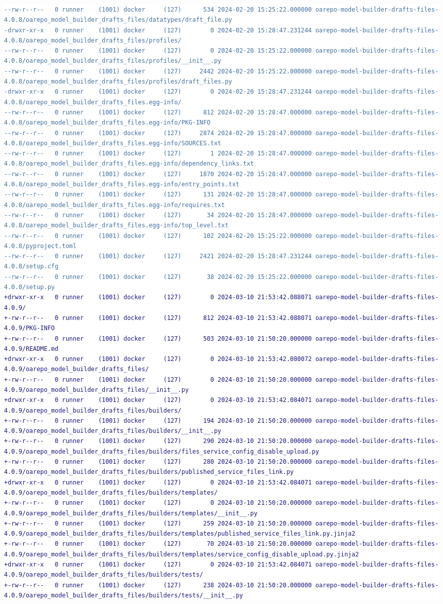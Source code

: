 ```diff
--rw-r--r--   0 runner    (1001) docker     (127)      534 2024-02-20 15:25:22.000000 oarepo-model-builder-drafts-files-4.0.8/oarepo_model_builder_drafts_files/datatypes/draft_file.py
-drwxr-xr-x   0 runner    (1001) docker     (127)        0 2024-02-20 15:28:47.231244 oarepo-model-builder-drafts-files-4.0.8/oarepo_model_builder_drafts_files/profiles/
--rw-r--r--   0 runner    (1001) docker     (127)        0 2024-02-20 15:25:22.000000 oarepo-model-builder-drafts-files-4.0.8/oarepo_model_builder_drafts_files/profiles/__init__.py
--rw-r--r--   0 runner    (1001) docker     (127)     2442 2024-02-20 15:25:22.000000 oarepo-model-builder-drafts-files-4.0.8/oarepo_model_builder_drafts_files/profiles/draft_files.py
-drwxr-xr-x   0 runner    (1001) docker     (127)        0 2024-02-20 15:28:47.231244 oarepo-model-builder-drafts-files-4.0.8/oarepo_model_builder_drafts_files.egg-info/
--rw-r--r--   0 runner    (1001) docker     (127)      812 2024-02-20 15:28:47.000000 oarepo-model-builder-drafts-files-4.0.8/oarepo_model_builder_drafts_files.egg-info/PKG-INFO
--rw-r--r--   0 runner    (1001) docker     (127)     2874 2024-02-20 15:28:47.000000 oarepo-model-builder-drafts-files-4.0.8/oarepo_model_builder_drafts_files.egg-info/SOURCES.txt
--rw-r--r--   0 runner    (1001) docker     (127)        1 2024-02-20 15:28:47.000000 oarepo-model-builder-drafts-files-4.0.8/oarepo_model_builder_drafts_files.egg-info/dependency_links.txt
--rw-r--r--   0 runner    (1001) docker     (127)     1870 2024-02-20 15:28:47.000000 oarepo-model-builder-drafts-files-4.0.8/oarepo_model_builder_drafts_files.egg-info/entry_points.txt
--rw-r--r--   0 runner    (1001) docker     (127)      131 2024-02-20 15:28:47.000000 oarepo-model-builder-drafts-files-4.0.8/oarepo_model_builder_drafts_files.egg-info/requires.txt
--rw-r--r--   0 runner    (1001) docker     (127)       34 2024-02-20 15:28:47.000000 oarepo-model-builder-drafts-files-4.0.8/oarepo_model_builder_drafts_files.egg-info/top_level.txt
--rw-r--r--   0 runner    (1001) docker     (127)      102 2024-02-20 15:25:22.000000 oarepo-model-builder-drafts-files-4.0.8/pyproject.toml
--rw-r--r--   0 runner    (1001) docker     (127)     2421 2024-02-20 15:28:47.231244 oarepo-model-builder-drafts-files-4.0.8/setup.cfg
--rw-r--r--   0 runner    (1001) docker     (127)       38 2024-02-20 15:25:22.000000 oarepo-model-builder-drafts-files-4.0.8/setup.py
+drwxr-xr-x   0 runner    (1001) docker     (127)        0 2024-03-10 21:53:42.088071 oarepo-model-builder-drafts-files-4.0.9/
+-rw-r--r--   0 runner    (1001) docker     (127)      812 2024-03-10 21:53:42.088071 oarepo-model-builder-drafts-files-4.0.9/PKG-INFO
+-rw-r--r--   0 runner    (1001) docker     (127)      503 2024-03-10 21:50:20.000000 oarepo-model-builder-drafts-files-4.0.9/README.md
+drwxr-xr-x   0 runner    (1001) docker     (127)        0 2024-03-10 21:53:42.080072 oarepo-model-builder-drafts-files-4.0.9/oarepo_model_builder_drafts_files/
+-rw-r--r--   0 runner    (1001) docker     (127)        0 2024-03-10 21:50:20.000000 oarepo-model-builder-drafts-files-4.0.9/oarepo_model_builder_drafts_files/__init__.py
+drwxr-xr-x   0 runner    (1001) docker     (127)        0 2024-03-10 21:53:42.084071 oarepo-model-builder-drafts-files-4.0.9/oarepo_model_builder_drafts_files/builders/
+-rw-r--r--   0 runner    (1001) docker     (127)      194 2024-03-10 21:50:20.000000 oarepo-model-builder-drafts-files-4.0.9/oarepo_model_builder_drafts_files/builders/__init__.py
+-rw-r--r--   0 runner    (1001) docker     (127)      290 2024-03-10 21:50:20.000000 oarepo-model-builder-drafts-files-4.0.9/oarepo_model_builder_drafts_files/builders/files_service_config_disable_upload.py
+-rw-r--r--   0 runner    (1001) docker     (127)      280 2024-03-10 21:50:20.000000 oarepo-model-builder-drafts-files-4.0.9/oarepo_model_builder_drafts_files/builders/published_service_files_link.py
+drwxr-xr-x   0 runner    (1001) docker     (127)        0 2024-03-10 21:53:42.084071 oarepo-model-builder-drafts-files-4.0.9/oarepo_model_builder_drafts_files/builders/templates/
+-rw-r--r--   0 runner    (1001) docker     (127)        0 2024-03-10 21:50:20.000000 oarepo-model-builder-drafts-files-4.0.9/oarepo_model_builder_drafts_files/builders/templates/__init__.py
+-rw-r--r--   0 runner    (1001) docker     (127)      259 2024-03-10 21:50:20.000000 oarepo-model-builder-drafts-files-4.0.9/oarepo_model_builder_drafts_files/builders/templates/published_service_files_link.py.jinja2
+-rw-r--r--   0 runner    (1001) docker     (127)       70 2024-03-10 21:50:20.000000 oarepo-model-builder-drafts-files-4.0.9/oarepo_model_builder_drafts_files/builders/templates/service_config_disable_upload.py.jinja2
+drwxr-xr-x   0 runner    (1001) docker     (127)        0 2024-03-10 21:53:42.084071 oarepo-model-builder-drafts-files-4.0.9/oarepo_model_builder_drafts_files/builders/tests/
+-rw-r--r--   0 runner    (1001) docker     (127)      238 2024-03-10 21:50:20.000000 oarepo-model-builder-drafts-files-4.0.9/oarepo_model_builder_drafts_files/builders/tests/__init__.py
```